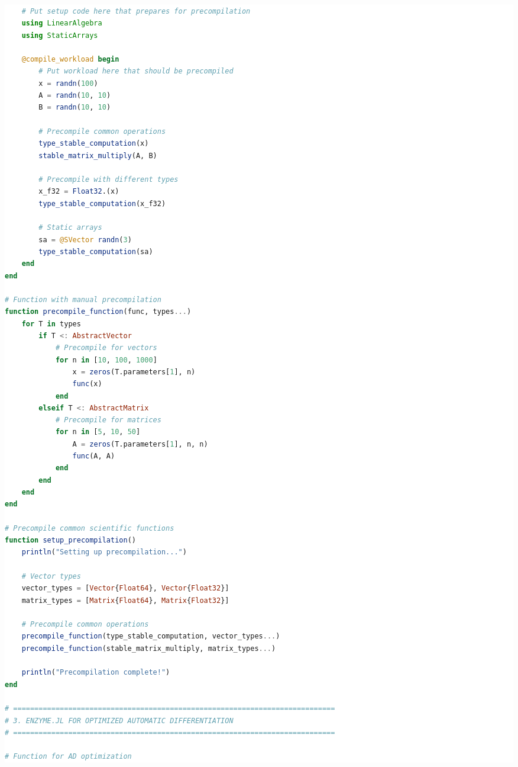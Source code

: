 ```julia
    # Put setup code here that prepares for precompilation
    using LinearAlgebra
    using StaticArrays

    @compile_workload begin
        # Put workload here that should be precompiled
        x = randn(100)
        A = randn(10, 10)
        B = randn(10, 10)

        # Precompile common operations
        type_stable_computation(x)
        stable_matrix_multiply(A, B)

        # Precompile with different types
        x_f32 = Float32.(x)
        type_stable_computation(x_f32)

        # Static arrays
        sa = @SVector randn(3)
        type_stable_computation(sa)
    end
end

# Function with manual precompilation
function precompile_function(func, types...)
    for T in types
        if T <: AbstractVector
            # Precompile for vectors
            for n in [10, 100, 1000]
                x = zeros(T.parameters[1], n)
                func(x)
            end
        elseif T <: AbstractMatrix
            # Precompile for matrices
            for n in [5, 10, 50]
                A = zeros(T.parameters[1], n, n)
                func(A, A)
            end
        end
    end
end

# Precompile common scientific functions
function setup_precompilation()
    println("Setting up precompilation...")

    # Vector types
    vector_types = [Vector{Float64}, Vector{Float32}]
    matrix_types = [Matrix{Float64}, Matrix{Float32}]

    # Precompile common operations
    precompile_function(type_stable_computation, vector_types...)
    precompile_function(stable_matrix_multiply, matrix_types...)

    println("Precompilation complete!")
end

# ============================================================================
# 3. ENZYME.JL FOR OPTIMIZED AUTOMATIC DIFFERENTIATION
# ============================================================================

# Function for AD optimization
```